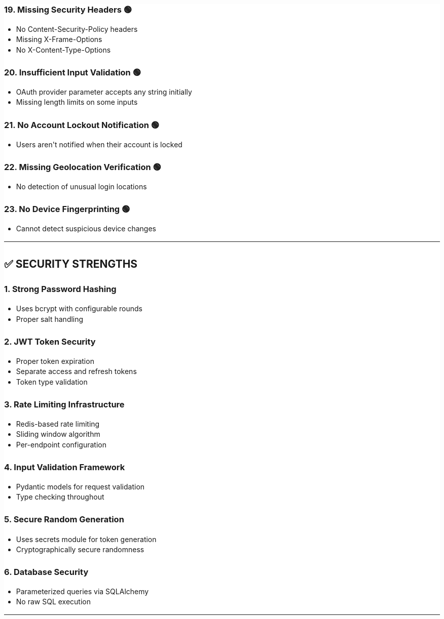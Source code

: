 ### 19. **Missing Security Headers** 🟢
- No Content-Security-Policy headers
- Missing X-Frame-Options
- No X-Content-Type-Options

### 20. **Insufficient Input Validation** 🟢
- OAuth provider parameter accepts any string initially
- Missing length limits on some inputs

### 21. **No Account Lockout Notification** 🟢
- Users aren't notified when their account is locked

### 22. **Missing Geolocation Verification** 🟢
- No detection of unusual login locations

### 23. **No Device Fingerprinting** 🟢
- Cannot detect suspicious device changes

---

## ✅ SECURITY STRENGTHS

### 1. **Strong Password Hashing**
- Uses bcrypt with configurable rounds
- Proper salt handling

### 2. **JWT Token Security**
- Proper token expiration
- Separate access and refresh tokens
- Token type validation

### 3. **Rate Limiting Infrastructure**
- Redis-based rate limiting
- Sliding window algorithm
- Per-endpoint configuration

### 4. **Input Validation Framework**
- Pydantic models for request validation
- Type checking throughout

### 5. **Secure Random Generation**
- Uses secrets module for token generation
- Cryptographically secure randomness

### 6. **Database Security**
- Parameterized queries via SQLAlchemy
- No raw SQL execution

---